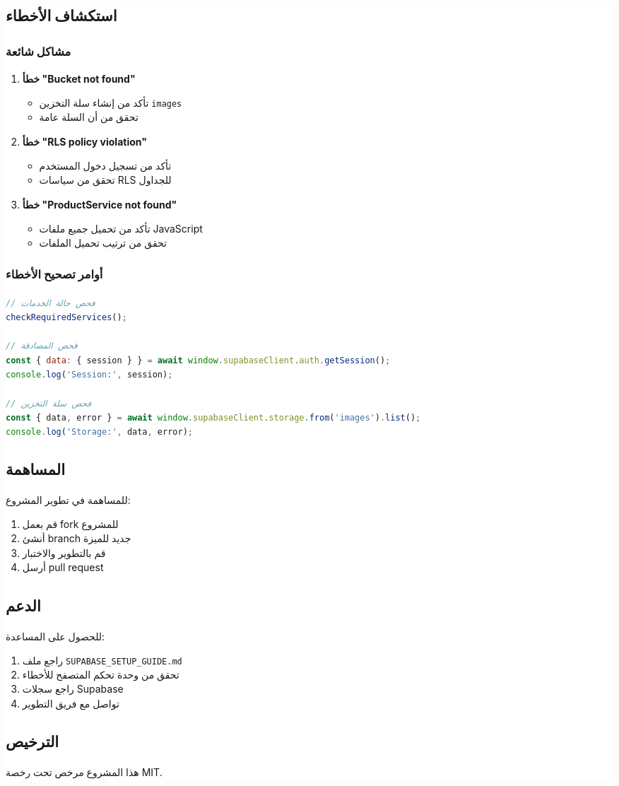 ## استكشاف الأخطاء

### مشاكل شائعة
1. **خطأ "Bucket not found"**
   - تأكد من إنشاء سلة التخزين `images`
   - تحقق من أن السلة عامة

2. **خطأ "RLS policy violation"**
   - تأكد من تسجيل دخول المستخدم
   - تحقق من سياسات RLS للجداول

3. **خطأ "ProductService not found"**
   - تأكد من تحميل جميع ملفات JavaScript
   - تحقق من ترتيب تحميل الملفات

### أوامر تصحيح الأخطاء
```javascript
// فحص حالة الخدمات
checkRequiredServices();

// فحص المصادقة
const { data: { session } } = await window.supabaseClient.auth.getSession();
console.log('Session:', session);

// فحص سلة التخزين
const { data, error } = await window.supabaseClient.storage.from('images').list();
console.log('Storage:', data, error);
```

## المساهمة

للمساهمة في تطوير المشروع:
1. قم بعمل fork للمشروع
2. أنشئ branch جديد للميزة
3. قم بالتطوير والاختبار
4. أرسل pull request

## الدعم

للحصول على المساعدة:
1. راجع ملف `SUPABASE_SETUP_GUIDE.md`
2. تحقق من وحدة تحكم المتصفح للأخطاء
3. راجع سجلات Supabase
4. تواصل مع فريق التطوير

## الترخيص

هذا المشروع مرخص تحت رخصة MIT. 